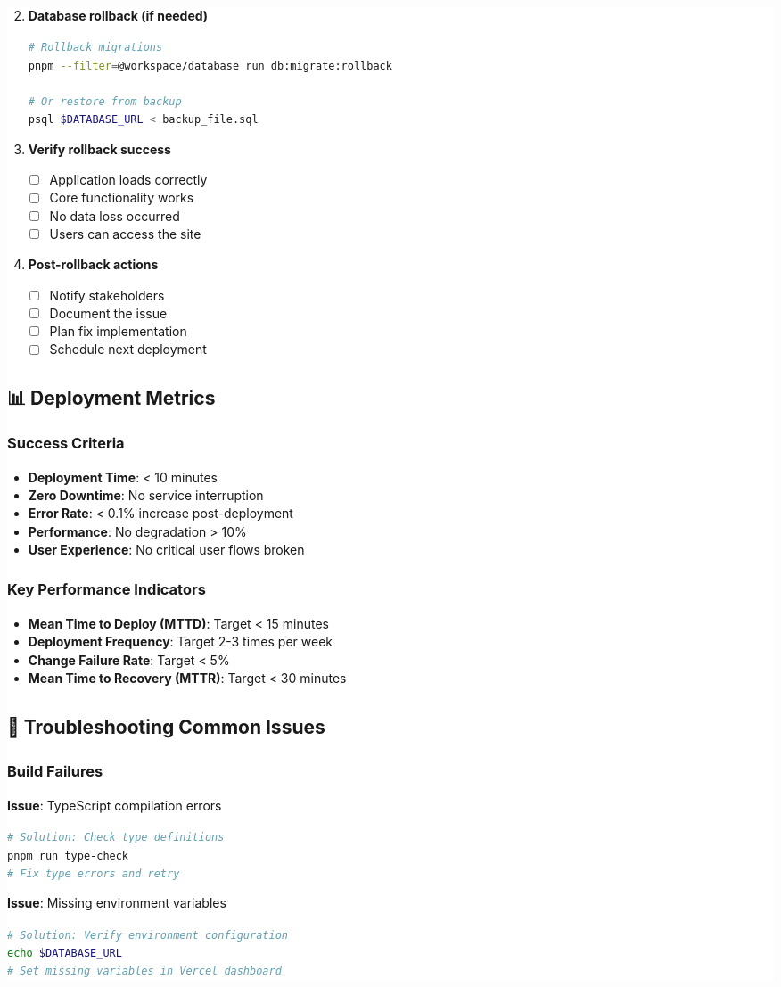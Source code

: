 2. **Database rollback (if needed)**
   ```bash
   # Rollback migrations
   pnpm --filter=@workspace/database run db:migrate:rollback
   
   # Or restore from backup
   psql $DATABASE_URL < backup_file.sql
   ```

3. **Verify rollback success**
   - [ ] Application loads correctly
   - [ ] Core functionality works
   - [ ] No data loss occurred
   - [ ] Users can access the site

4. **Post-rollback actions**
   - [ ] Notify stakeholders
   - [ ] Document the issue
   - [ ] Plan fix implementation
   - [ ] Schedule next deployment

## 📊 Deployment Metrics

### Success Criteria

- **Deployment Time**: < 10 minutes
- **Zero Downtime**: No service interruption
- **Error Rate**: < 0.1% increase post-deployment
- **Performance**: No degradation > 10%
- **User Experience**: No critical user flows broken

### Key Performance Indicators

- **Mean Time to Deploy (MTTD)**: Target < 15 minutes
- **Deployment Frequency**: Target 2-3 times per week
- **Change Failure Rate**: Target < 5%
- **Mean Time to Recovery (MTTR)**: Target < 30 minutes

## 🔧 Troubleshooting Common Issues

### Build Failures

**Issue**: TypeScript compilation errors
```bash
# Solution: Check type definitions
pnpm run type-check
# Fix type errors and retry
```

**Issue**: Missing environment variables
```bash
# Solution: Verify environment configuration
echo $DATABASE_URL
# Set missing variables in Vercel dashboard
```
